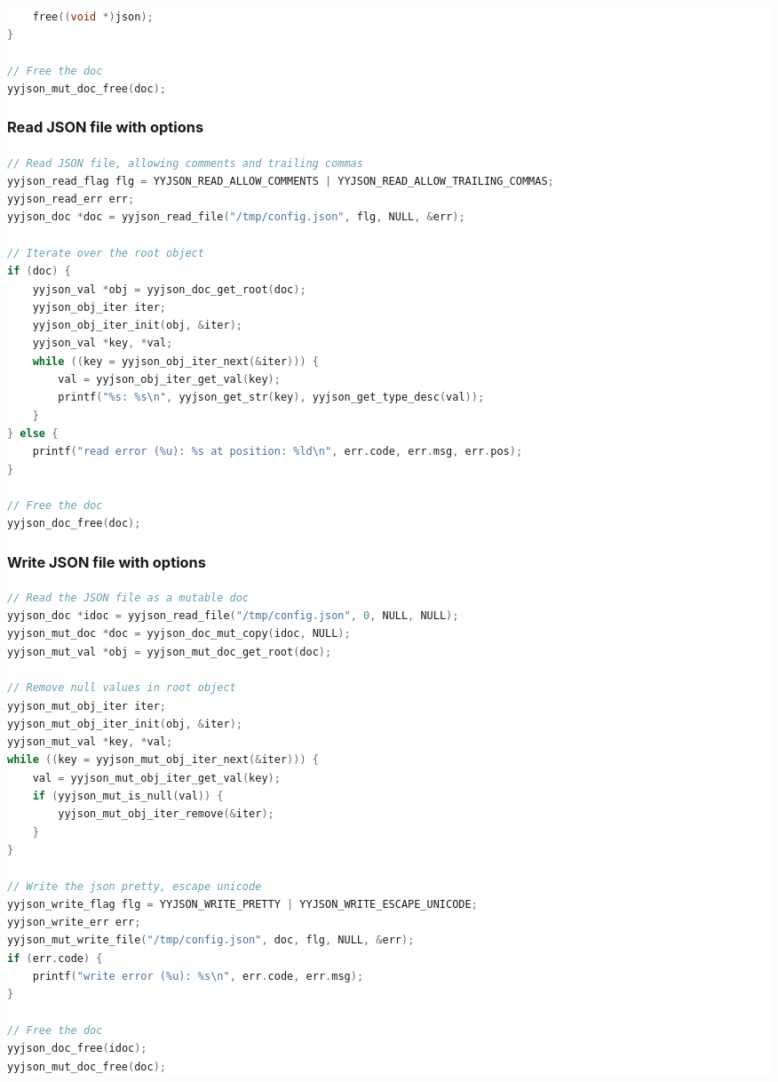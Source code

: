 ```c
    free((void *)json);
}

// Free the doc
yyjson_mut_doc_free(doc);
```

### Read JSON file with options

```c
// Read JSON file, allowing comments and trailing commas
yyjson_read_flag flg = YYJSON_READ_ALLOW_COMMENTS | YYJSON_READ_ALLOW_TRAILING_COMMAS;
yyjson_read_err err;
yyjson_doc *doc = yyjson_read_file("/tmp/config.json", flg, NULL, &err);

// Iterate over the root object
if (doc) {
    yyjson_val *obj = yyjson_doc_get_root(doc);
    yyjson_obj_iter iter;
    yyjson_obj_iter_init(obj, &iter);
    yyjson_val *key, *val;
    while ((key = yyjson_obj_iter_next(&iter))) {
        val = yyjson_obj_iter_get_val(key);
        printf("%s: %s\n", yyjson_get_str(key), yyjson_get_type_desc(val));
    }
} else {
    printf("read error (%u): %s at position: %ld\n", err.code, err.msg, err.pos);
}

// Free the doc
yyjson_doc_free(doc);
```

### Write JSON file with options

```c
// Read the JSON file as a mutable doc
yyjson_doc *idoc = yyjson_read_file("/tmp/config.json", 0, NULL, NULL);
yyjson_mut_doc *doc = yyjson_doc_mut_copy(idoc, NULL);
yyjson_mut_val *obj = yyjson_mut_doc_get_root(doc);

// Remove null values in root object
yyjson_mut_obj_iter iter;
yyjson_mut_obj_iter_init(obj, &iter);
yyjson_mut_val *key, *val;
while ((key = yyjson_mut_obj_iter_next(&iter))) {
    val = yyjson_mut_obj_iter_get_val(key);
    if (yyjson_mut_is_null(val)) {
        yyjson_mut_obj_iter_remove(&iter);
    }
}

// Write the json pretty, escape unicode
yyjson_write_flag flg = YYJSON_WRITE_PRETTY | YYJSON_WRITE_ESCAPE_UNICODE;
yyjson_write_err err;
yyjson_mut_write_file("/tmp/config.json", doc, flg, NULL, &err);
if (err.code) {
    printf("write error (%u): %s\n", err.code, err.msg);
}

// Free the doc
yyjson_doc_free(idoc);
yyjson_mut_doc_free(doc);
```
